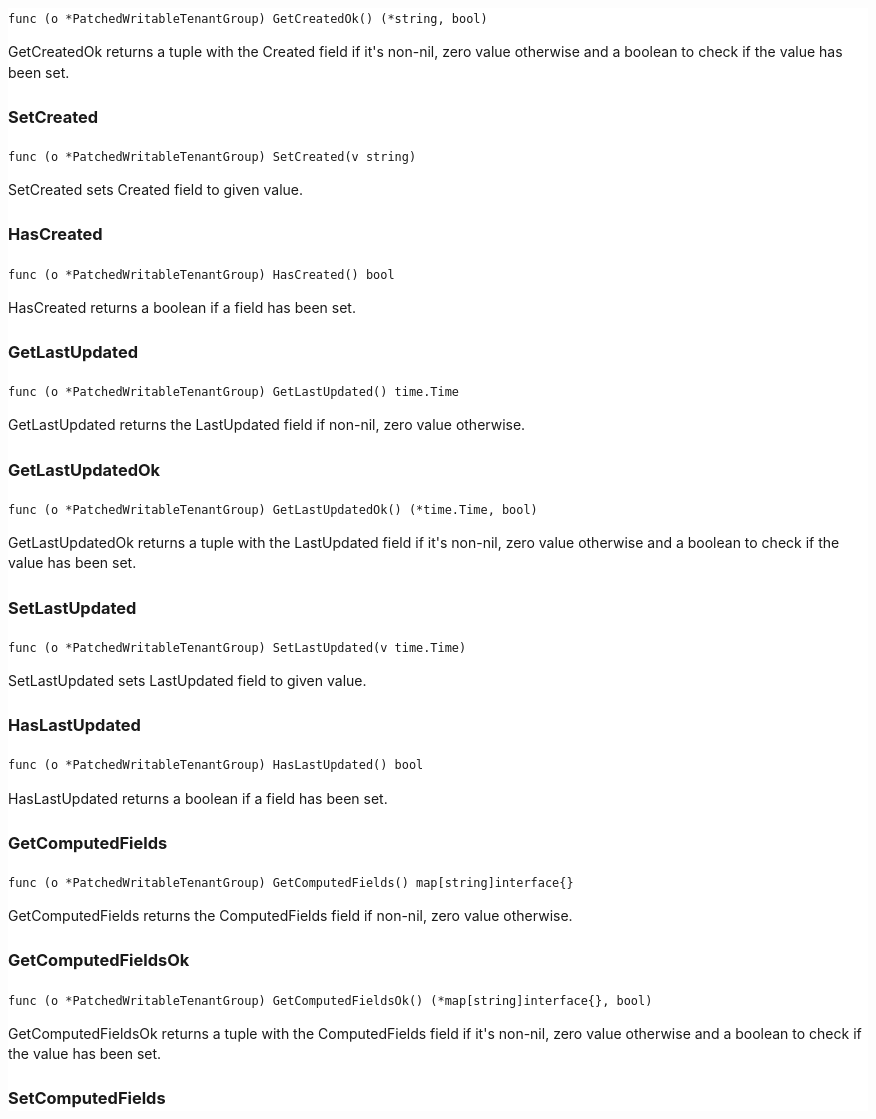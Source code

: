 `func (o *PatchedWritableTenantGroup) GetCreatedOk() (*string, bool)`

GetCreatedOk returns a tuple with the Created field if it's non-nil, zero value otherwise
and a boolean to check if the value has been set.

### SetCreated

`func (o *PatchedWritableTenantGroup) SetCreated(v string)`

SetCreated sets Created field to given value.

### HasCreated

`func (o *PatchedWritableTenantGroup) HasCreated() bool`

HasCreated returns a boolean if a field has been set.

### GetLastUpdated

`func (o *PatchedWritableTenantGroup) GetLastUpdated() time.Time`

GetLastUpdated returns the LastUpdated field if non-nil, zero value otherwise.

### GetLastUpdatedOk

`func (o *PatchedWritableTenantGroup) GetLastUpdatedOk() (*time.Time, bool)`

GetLastUpdatedOk returns a tuple with the LastUpdated field if it's non-nil, zero value otherwise
and a boolean to check if the value has been set.

### SetLastUpdated

`func (o *PatchedWritableTenantGroup) SetLastUpdated(v time.Time)`

SetLastUpdated sets LastUpdated field to given value.

### HasLastUpdated

`func (o *PatchedWritableTenantGroup) HasLastUpdated() bool`

HasLastUpdated returns a boolean if a field has been set.

### GetComputedFields

`func (o *PatchedWritableTenantGroup) GetComputedFields() map[string]interface{}`

GetComputedFields returns the ComputedFields field if non-nil, zero value otherwise.

### GetComputedFieldsOk

`func (o *PatchedWritableTenantGroup) GetComputedFieldsOk() (*map[string]interface{}, bool)`

GetComputedFieldsOk returns a tuple with the ComputedFields field if it's non-nil, zero value otherwise
and a boolean to check if the value has been set.

### SetComputedFields
